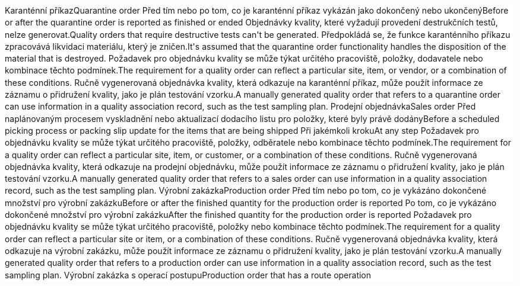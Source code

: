 <td><span data-ttu-id="cbf9e-236">Karanténní příkaz</span><span class="sxs-lookup"><span data-stu-id="cbf9e-236">Quarantine order</span></span></td>
<td><span data-ttu-id="cbf9e-237">Před tím nebo po tom, co je karanténní příkaz vykázán jako dokončený nebo ukončený</span><span class="sxs-lookup"><span data-stu-id="cbf9e-237">Before or after the quarantine order is reported as finished or ended</span></span></td>
<td><span data-ttu-id="cbf9e-238">Objednávky kvality, které vyžadují provedení destrukčních testů, nelze generovat.</span><span class="sxs-lookup"><span data-stu-id="cbf9e-238">Quality orders that require destructive tests can't be generated.</span></span> <span data-ttu-id="cbf9e-239">Předpokládá se, že funkce karanténního příkazu zpracovává likvidaci materiálu, který je zničen.</span><span class="sxs-lookup"><span data-stu-id="cbf9e-239">It's assumed that the quarantine order functionality handles the disposition of the material that is destroyed.</span></span></td>
<td><span data-ttu-id="cbf9e-240">Požadavek pro objednávku kvality se může týkat určitého pracoviště, položky, dodavatele nebo kombinace těchto podmínek.</span><span class="sxs-lookup"><span data-stu-id="cbf9e-240">The requirement for a quality order can reflect a particular site, item, or vendor, or a combination of these conditions.</span></span></td>
<td><span data-ttu-id="cbf9e-241">Ručně vygenerovaná objednávka kvality, která odkazuje na karanténní příkaz, může použít informace ze záznamu o přidružení kvality, jako je plán testování vzorku.</span><span class="sxs-lookup"><span data-stu-id="cbf9e-241">A manually generated quality order that refers to a quarantine order can use information in a quality association record, such as the test sampling plan.</span></span></td>
</tr>
<tr>
<td><span data-ttu-id="cbf9e-242">Prodejní objednávka</span><span class="sxs-lookup"><span data-stu-id="cbf9e-242">Sales order</span></span></td>
<td><span data-ttu-id="cbf9e-243">Před naplánovaným procesem vyskladnění nebo aktualizací dodacího listu pro položky, které byly právě dodány</span><span class="sxs-lookup"><span data-stu-id="cbf9e-243">Before a scheduled picking process or packing slip update for the items that are being shipped</span></span></td>
<td><span data-ttu-id="cbf9e-244">Při jakémkoli kroku</span><span class="sxs-lookup"><span data-stu-id="cbf9e-244">At any step</span></span></td>
<td><span data-ttu-id="cbf9e-245">Požadavek pro objednávku kvality se může týkat určitého pracoviště, položky, odběratele nebo kombinace těchto podmínek.</span><span class="sxs-lookup"><span data-stu-id="cbf9e-245">The requirement for a quality order can reflect a particular site, item, or customer, or a combination of these conditions.</span></span></td>
<td><span data-ttu-id="cbf9e-246">Ručně vygenerovaná objednávka kvality, která odkazuje na prodejní objednávku, může použít informace ze záznamu o přidružení kvality, jako je plán testování vzorku.</span><span class="sxs-lookup"><span data-stu-id="cbf9e-246">A manually generated quality order that refers to a sales order can use information in a quality association record, such as the test sampling plan.</span></span></td>
</tr>
<tr>
<td><span data-ttu-id="cbf9e-247">Výrobní zakázka</span><span class="sxs-lookup"><span data-stu-id="cbf9e-247">Production order</span></span></td>
<td><span data-ttu-id="cbf9e-248">Před tím nebo po tom, co je vykázáno dokončené množství pro výrobní zakázku</span><span class="sxs-lookup"><span data-stu-id="cbf9e-248">Before or after the finished quantity for the production order is reported</span></span></td>
<td><span data-ttu-id="cbf9e-249">Po tom, co je vykázáno dokončené množství pro výrobní zakázku</span><span class="sxs-lookup"><span data-stu-id="cbf9e-249">After the finished quantity for the production order is reported</span></span></td>
<td><span data-ttu-id="cbf9e-250">Požadavek pro objednávku kvality se může týkat určitého pracoviště, položky nebo kombinace těchto podmínek.</span><span class="sxs-lookup"><span data-stu-id="cbf9e-250">The requirement for a quality order can reflect a particular site or item, or a combination of these conditions.</span></span></td>
<td><span data-ttu-id="cbf9e-251">Ručně vygenerovaná objednávka kvality, která odkazuje na výrobní zakázku, může použít informace ze záznamu o přidružení kvality, jako je plán testování vzorku.</span><span class="sxs-lookup"><span data-stu-id="cbf9e-251">A manually generated quality order that refers to a production order can use information in a quality association record, such as the test sampling plan.</span></span></td>
</tr>
<tr>
<td><span data-ttu-id="cbf9e-252">Výrobní zakázka s operací postupu</span><span class="sxs-lookup"><span data-stu-id="cbf9e-252">Production order that has a route operation</span></span></td>